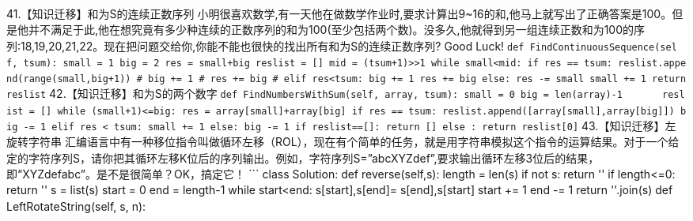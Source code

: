 41.【知识迁移】和为S的连续正数序列
	小明很喜欢数学,有一天他在做数学作业时,要求计算出9~16的和,他马上就写出了正确答案是100。但是他并不满足于此,他在想究竟有多少种连续的正数序列的和为100(至少包括两个数)。没多久,他就得到另一组连续正数和为100的序列:18,19,20,21,22。现在把问题交给你,你能不能也很快的找出所有和为S的连续正数序列? Good Luck!
	```
	def FindContinuousSequence(self, tsum):
        small = 1
        big = 2
        res = small+big
        reslist = []
        mid = (tsum+1)>>1
        while small<mid:
            if res == tsum:
                reslist.append(range(small,big+1)) #
                big += 1 #
                res += big #
            elif res<tsum:
                big += 1
                res += big
            else:
                res -= small
                small += 1
        return reslist
    ```
42.【知识迁移】和为S的两个数字
	```
	def FindNumbersWithSum(self, array, tsum):
        small = 0
        big = len(array)-1      
        reslist = []
        while (small+1)<=big:
            res = array[small]+array[big]
            if res == tsum:
                reslist.append([array[small],array[big]])
                big -= 1
            elif res < tsum:
                small += 1
            else:
                big -= 1
        if reslist==[]:
            return []
        else :
            return reslist[0]
	```
43.【知识迁移】左旋转字符串
	汇编语言中有一种移位指令叫做循环左移（ROL），现在有个简单的任务，就是用字符串模拟这个指令的运算结果。对于一个给定的字符序列S，请你把其循环左移K位后的序列输出。例如，字符序列S=”abcXYZdef”,要求输出循环左移3位后的结果，即“XYZdefabc”。是不是很简单？OK，搞定它！
	```
	class Solution:
        def reverse(self,s):
            length = len(s)
            if not s:
                return ''
            if length<=0:
                return ''
            s = list(s)
            start = 0
            end = length-1
            while start<end:
                s[start],s[end]= s[end],s[start]
                start += 1
                end -= 1
            return ''.join(s)
        def LeftRotateString(self, s, n):